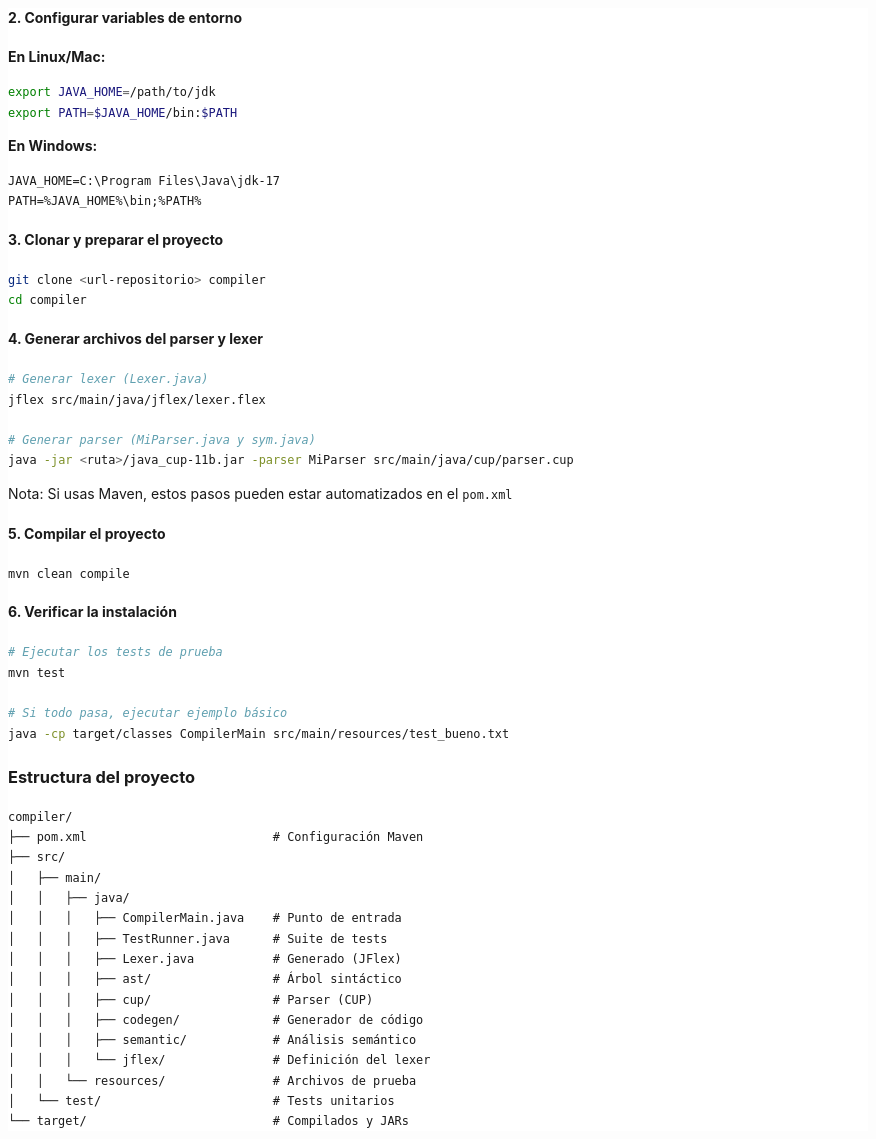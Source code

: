 #### 2. Configurar variables de entorno

**En Linux/Mac:**
```bash
export JAVA_HOME=/path/to/jdk
export PATH=$JAVA_HOME/bin:$PATH
```

**En Windows:**
```
JAVA_HOME=C:\Program Files\Java\jdk-17
PATH=%JAVA_HOME%\bin;%PATH%
```

#### 3. Clonar y preparar el proyecto

```bash
git clone <url-repositorio> compiler
cd compiler
```

#### 4. Generar archivos del parser y lexer

```bash
# Generar lexer (Lexer.java)
jflex src/main/java/jflex/lexer.flex

# Generar parser (MiParser.java y sym.java)
java -jar <ruta>/java_cup-11b.jar -parser MiParser src/main/java/cup/parser.cup
```

Nota: Si usas Maven, estos pasos pueden estar automatizados en el `pom.xml`

#### 5. Compilar el proyecto

```bash
mvn clean compile
```

#### 6. Verificar la instalación

```bash
# Ejecutar los tests de prueba
mvn test

# Si todo pasa, ejecutar ejemplo básico
java -cp target/classes CompilerMain src/main/resources/test_bueno.txt
```

### Estructura del proyecto

```
compiler/
├── pom.xml                          # Configuración Maven
├── src/
│   ├── main/
│   │   ├── java/
│   │   │   ├── CompilerMain.java    # Punto de entrada
│   │   │   ├── TestRunner.java      # Suite de tests
│   │   │   ├── Lexer.java           # Generado (JFlex)
│   │   │   ├── ast/                 # Árbol sintáctico
│   │   │   ├── cup/                 # Parser (CUP)
│   │   │   ├── codegen/             # Generador de código
│   │   │   ├── semantic/            # Análisis semántico
│   │   │   └── jflex/               # Definición del lexer
│   │   └── resources/               # Archivos de prueba
│   └── test/                        # Tests unitarios
└── target/                          # Compilados y JARs

```